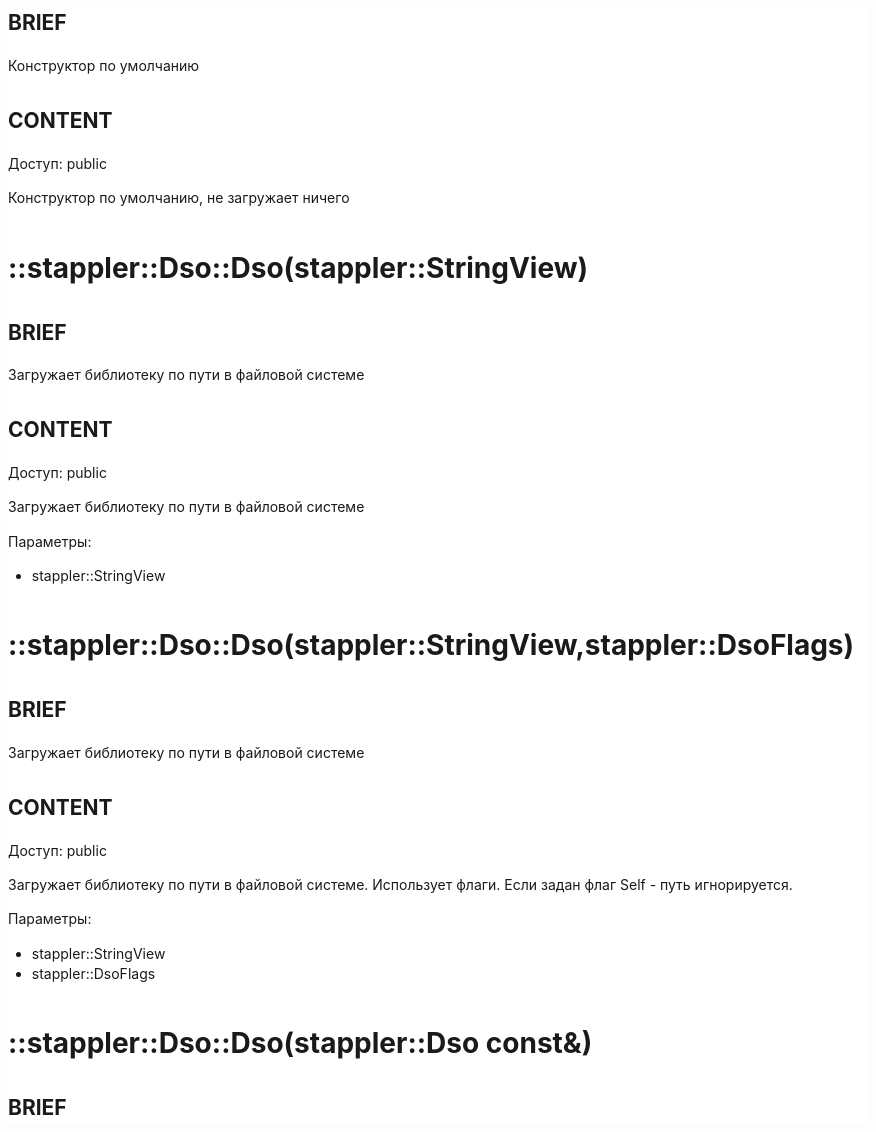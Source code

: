 ## BRIEF

Конструктор по умолчанию

## CONTENT

Доступ: public

Конструктор по умолчанию, не загружает ничего


# ::stappler::Dso::Dso(stappler::StringView)

## BRIEF

Загружает библиотеку по пути в файловой системе

## CONTENT

Доступ: public

Загружает библиотеку по пути в файловой системе

Параметры:
* stappler::StringView


# ::stappler::Dso::Dso(stappler::StringView,stappler::DsoFlags)

## BRIEF

Загружает библиотеку по пути в файловой системе

## CONTENT

Доступ: public

Загружает библиотеку по пути в файловой системе. Использует флаги. Если задан флаг Self - путь игнорируется.

Параметры:
* stappler::StringView
* stappler::DsoFlags


# ::stappler::Dso::Dso(stappler::Dso const&)

## BRIEF
